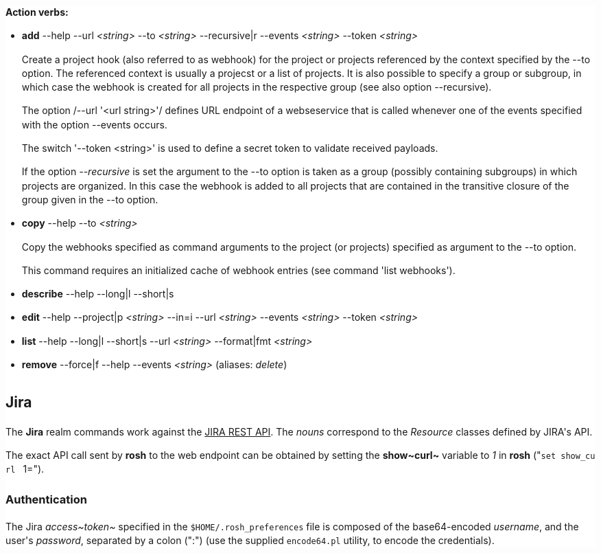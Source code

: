 **Action verbs:**
-   **add** --help --url *&lt;string&gt;* --to *&lt;string&gt;*
    --recursive|r --events *&lt;string&gt;* --token *&lt;string&gt;*

    Create a project hook (also referred to as webhook) for the project
    or projects referenced by the context specified by the --to option.
    The referenced context is usually a projecst or a list of projects.
    It is also possible to specify a group or subgroup, in which case
    the webhook is created for all projects in the respective group (see
    also option --recursive).

    The option /--url '&lt;url string&gt;'/ defines URL endpoint of a
    webseservice that is called whenever one of the events specified
    with the option --events occurs.

    The switch '--token &lt;string&gt;' is used to define a secret token
    to validate received payloads.

    If the option *--recursive* is set the argument to the --to option
    is taken as a group (possibly containing subgroups) in which
    projects are organized. In this case the webhook is added to all
    projects that are contained in the transitive closure of the group
    given in the --to option.

-   **copy** --help --to *&lt;string&gt;*

    Copy the webhooks specified as command arguments to the project
    (or projects) specified as argument to the --to option.

    This command requires an initialized cache of webhook entries (see
    command 'list webhooks').

-   **describe** --help --long|l --short|s
-   **edit** --help --project|p *&lt;string&gt;* --in=i --url
    *&lt;string&gt;* --events *&lt;string&gt;* --token *&lt;string&gt;*
-   **list** --help --long|l --short|s --url *&lt;string&gt;*
    --format|fmt *&lt;string&gt;*
-   **remove** --force|f --help --events *&lt;string&gt;* (aliases:
    *delete*)

Jira
----

The **Jira** realm commands work against the [JIRA REST
API](https://developer.atlassian.com/server/jira/platform/). The *nouns*
correspond to the *Resource* classes defined by JIRA's API.

The exact API call sent by **rosh** to the web endpoint can be obtained
by setting the **show~curl~** variable to *1* in **rosh**
("`set show_curl ` 1=").

### Authentication

The Jira *access~token~* specified in the `$HOME/.rosh_preferences` file
is composed of the base64-encoded *username*, and the user's *password*,
separated by a colon (":") (use the supplied `encode64.pl` utility, to
encode the credentials).
